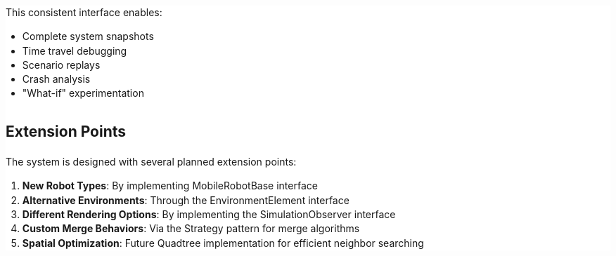 This consistent interface enables:
- Complete system snapshots
- Time travel debugging
- Scenario replays
- Crash analysis
- "What-if" experimentation

## Extension Points

The system is designed with several planned extension points:

1. **New Robot Types**: By implementing MobileRobotBase interface
2. **Alternative Environments**: Through the EnvironmentElement interface
3. **Different Rendering Options**: By implementing the SimulationObserver interface
4. **Custom Merge Behaviors**: Via the Strategy pattern for merge algorithms
5. **Spatial Optimization**: Future Quadtree implementation for efficient neighbor searching
